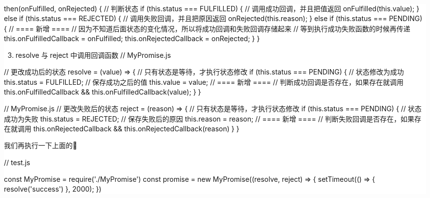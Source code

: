 then(onFulfilled, onRejected) {
  // 判断状态
  if (this.status === FULFILLED) {
    // 调用成功回调，并且把值返回
    onFulfilled(this.value);
  } else if (this.status === REJECTED) {
    // 调用失败回调，并且把原因返回
    onRejected(this.reason);
  } else if (this.status === PENDING) {
    // ==== 新增 ====
    // 因为不知道后面状态的变化情况，所以将成功回调和失败回调存储起来
    // 等到执行成功失败函数的时候再传递
    this.onFulfilledCallback = onFulfilled;
    this.onRejectedCallback = onRejected;
  }
}

3. resolve 与 reject 中调用回调函数
   // MyPromise.js

// 更改成功后的状态
resolve = (value) => {
  // 只有状态是等待，才执行状态修改
  if (this.status === PENDING) {
    // 状态修改为成功
    this.status = FULFILLED;
    // 保存成功之后的值
    this.value = value;
    // ==== 新增 ====
    // 判断成功回调是否存在，如果存在就调用
    this.onFulfilledCallback && this.onFulfilledCallback(value);
  }
}

// MyPromise.js
// 更改失败后的状态
reject = (reason) => {
  // 只有状态是等待，才执行状态修改
  if (this.status === PENDING) {
    // 状态成功为失败
    this.status = REJECTED;
    // 保存失败后的原因
    this.reason = reason;
    // ==== 新增 ====
    // 判断失败回调是否存在，如果存在就调用
    this.onRejectedCallback && this.onRejectedCallback(reason)
  }
}

我们再执行一下上面的🌰

// test.js

const MyPromise = require('./MyPromise')
const promise = new MyPromise((resolve, reject) => {
  setTimeout(() => {
    resolve('success')
  }, 2000); 
})

